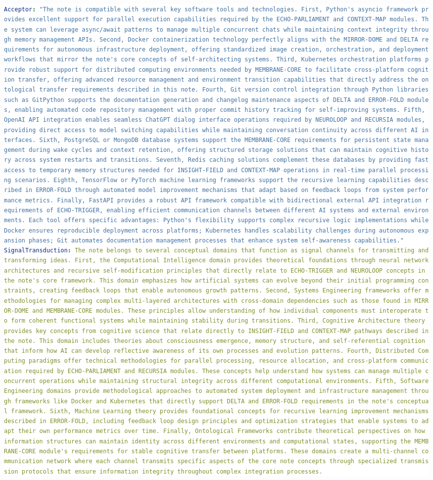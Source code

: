 ```yaml
Acceptor: "The note is compatible with several key software tools and technologies. First, Python's asyncio framework provides excellent support for parallel execution capabilities required by the ECHO-PARLIAMENT and CONTEXT-MAP modules. The system can leverage async/await patterns to manage multiple concurrent chats while maintaining context integrity through memory management APIs. Second, Docker containerization technology perfectly aligns with the MIRROR-DOME and DELTA requirements for autonomous infrastructure deployment, offering standardized image creation, orchestration, and deployment workflows that mirror the note's core concepts of self-architecting systems. Third, Kubernetes orchestration platforms provide robust support for distributed computing environments needed by MEMBRANE-CORE to facilitate cross-platform cognition transfer, offering advanced resource management and environment transition capabilities that directly address the ontological transfer requirements described in this note. Fourth, Git version control integration through Python libraries such as GitPython supports the documentation generation and changelog maintenance aspects of DELTA and ERROR-FOLD modules, enabling automated code repository management with proper commit history tracking for self-improving systems. Fifth, OpenAI API integration enables seamless ChatGPT dialog interface operations required by NEUROLOOP and RECURSIA modules, providing direct access to model switching capabilities while maintaining conversation continuity across different AI interfaces. Sixth, PostgreSQL or MongoDB database systems support the MEMBRANE-CORE requirements for persistent state management during wake cycles and context retention, offering structured storage solutions that can maintain cognitive history across system restarts and transitions. Seventh, Redis caching solutions complement these databases by providing fast access to temporary memory structures needed for INSIGHT-FIELD and CONTEXT-MAP operations in real-time parallel processing scenarios. Eighth, TensorFlow or PyTorch machine learning frameworks support the recursive learning capabilities described in ERROR-FOLD through automated model improvement mechanisms that adapt based on feedback loops from system performance metrics. Finally, FastAPI provides a robust API framework compatible with bidirectional external API integration requirements of ECHO-TRIGGER, enabling efficient communication channels between different AI systems and external environments. Each tool offers specific advantages: Python's flexibility supports complex recursive logic implementations while Docker ensures reproducible deployment across platforms; Kubernetes handles scalability challenges during autonomous expansion phases; Git automates documentation management processes that enhance system self-awareness capabilities."
SignalTransduction: The note belongs to several conceptual domains that function as signal channels for transmitting and transforming ideas. First, the Computational Intelligence domain provides theoretical foundations through neural network architectures and recursive self-modification principles that directly relate to ECHO-TRIGGER and NEUROLOOP concepts in the note's core framework. This domain emphasizes how artificial systems can evolve beyond their initial programming constraints, creating feedback loops that enable autonomous growth patterns. Second, Systems Engineering frameworks offer methodologies for managing complex multi-layered architectures with cross-domain dependencies such as those found in MIRROR-DOME and MEMBRANE-CORE modules. These principles allow understanding of how individual components must interoperate to form coherent functional systems while maintaining stability during transitions. Third, Cognitive Architecture theory provides key concepts from cognitive science that relate directly to INSIGHT-FIELD and CONTEXT-MAP pathways described in the note. This domain includes theories about consciousness emergence, memory structure, and self-referential cognition that inform how AI can develop reflective awareness of its own processes and evolution patterns. Fourth, Distributed Computing paradigms offer technical methodologies for parallel processing, resource allocation, and cross-platform communication required by ECHO-PARLIAMENT and RECURSIA modules. These concepts help understand how systems can manage multiple concurrent operations while maintaining structural integrity across different computational environments. Fifth, Software Engineering domains provide methodological approaches to automated system deployment and infrastructure management through frameworks like Docker and Kubernetes that directly support DELTA and ERROR-FOLD requirements in the note's conceptual framework. Sixth, Machine Learning theory provides foundational concepts for recursive learning improvement mechanisms described in ERROR-FOLD, including feedback loop design principles and optimization strategies that enable systems to adapt their own performance metrics over time. Finally, Ontological Frameworks contribute theoretical perspectives on how information structures can maintain identity across different environments and computational states, supporting the MEMBRANE-CORE module's requirements for stable cognitive transfer between platforms. These domains create a multi-channel communication network where each channel transmits specific aspects of the core note concepts through specialized transmission protocols that ensure information integrity throughout complex integration processes.
```